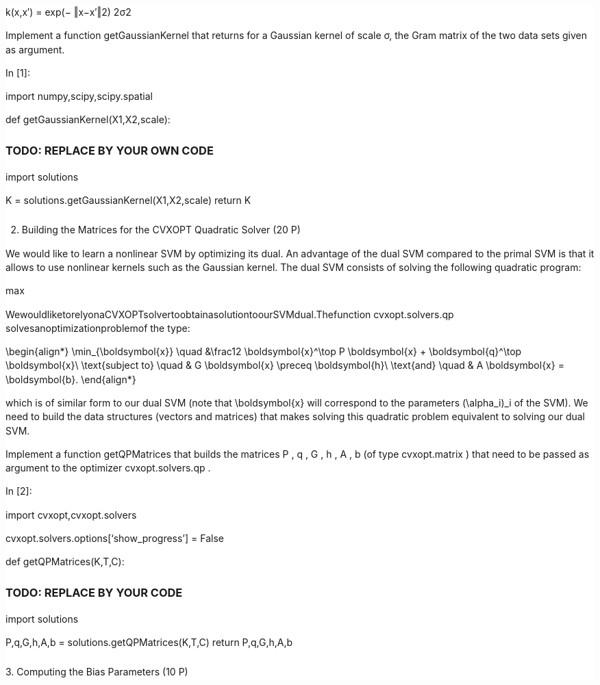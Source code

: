 k(x,x′) = exp(− ‖x−x′‖2) 2σ2

Implement a function getGaussianKernel that returns for a Gaussian kernel of scale σ, the Gram matrix of the two data sets given as argument.

In [1]:

import numpy,scipy,scipy.spatial

def getGaussianKernel(X1,X2,scale):

### TODO: REPLACE BY YOUR OWN CODE

import solutions

K = solutions.getGaussianKernel(X1,X2,scale) return K

###

2. Building the Matrices for the CVXOPT Quadratic Solver (20 P)

We would like to learn a nonlinear SVM by optimizing its dual. An advantage of the dual SVM compared to the primal SVM is that it allows to use nonlinear kernels such as the Gaussian kernel. The dual SVM consists of solving the following quadratic program:

max

WewouldliketorelyonaCVXOPTsolvertoobtainasolutiontoourSVMdual.Thefunction cvxopt.solvers.qp solvesanoptimizationproblemof the type:

\begin{align*} \min_{\boldsymbol{x}} \quad &amp;\frac12 \boldsymbol{x}^\top P \boldsymbol{x} + \boldsymbol{q}^\top \boldsymbol{x}\\ \text{subject to} \quad &amp; G \boldsymbol{x} \preceq \boldsymbol{h}\\ \text{and} \quad &amp; A \boldsymbol{x} = \boldsymbol{b}. \end{align*}

which is of similar form to our dual SVM (note that \boldsymbol{x} will correspond to the parameters (\alpha_i)_i of the SVM). We need to build the data structures (vectors and matrices) that makes solving this quadratic problem equivalent to solving our dual SVM.

Implement a function getQPMatrices that builds the matrices P , q , G , h , A , b (of type cvxopt.matrix ) that need to be passed as argument to the optimizer cvxopt.solvers.qp .

In [2]:

import cvxopt,cvxopt.solvers

cvxopt.solvers.options[‘show_progress’] = False

def getQPMatrices(K,T,C):

### TODO: REPLACE BY YOUR CODE

import solutions

P,q,G,h,A,b = solutions.getQPMatrices(K,T,C) return P,q,G,h,A,b

###

</div>
</div>
</div>
</div>
<div class="page" title="Page 3">
<div class="section">
<div class="layoutArea">
<div class="column">
3. Computing the Bias Parameters (10 P)
